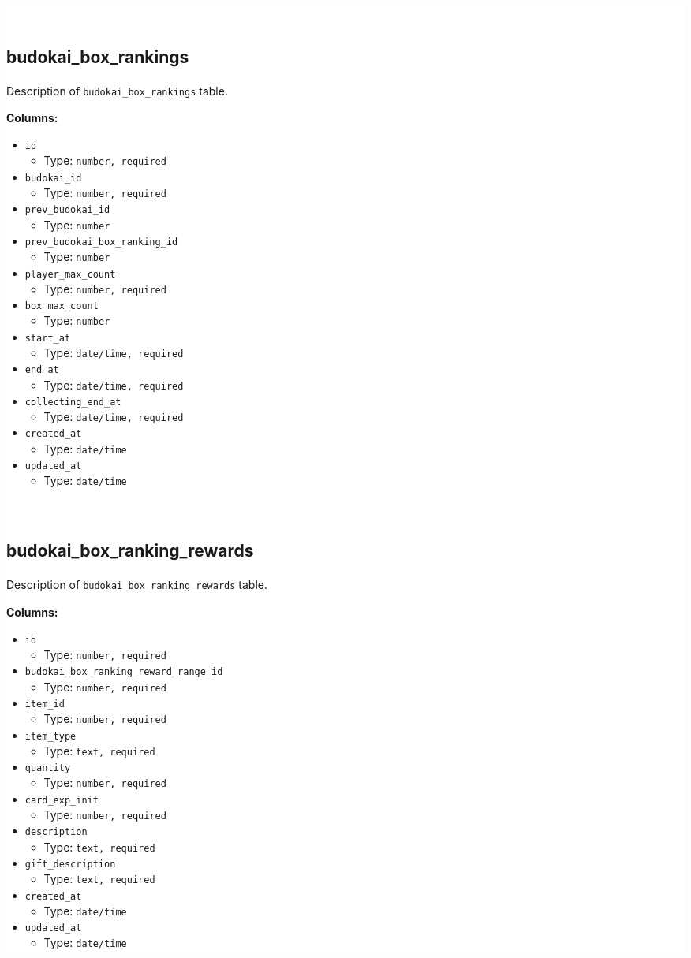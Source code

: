 &nbsp; 
&nbsp; 


## budokai_box_rankings

Description of `budokai_box_rankings` table.

**Columns:**

* `id`
    * Type: `number, required`
* `budokai_id`
    * Type: `number, required`
* `prev_budokai_id`
    * Type: `number`
* `prev_budokai_box_ranking_id`
    * Type: `number`
* `player_max_count`
    * Type: `number, required`
* `box_max_count`
    * Type: `number`
* `start_at`
    * Type: `date/time, required`
* `end_at`
    * Type: `date/time, required`
* `collecting_end_at`
    * Type: `date/time, required`
* `created_at`
    * Type: `date/time`
* `updated_at`
    * Type: `date/time`

&nbsp; 
&nbsp; 


## budokai_box_ranking_rewards

Description of `budokai_box_ranking_rewards` table.

**Columns:**

* `id`
    * Type: `number, required`
* `budokai_box_ranking_reward_range_id`
    * Type: `number, required`
* `item_id`
    * Type: `number, required`
* `item_type`
    * Type: `text, required`
* `quantity`
    * Type: `number, required`
* `card_exp_init`
    * Type: `number, required`
* `description`
    * Type: `text, required`
* `gift_description`
    * Type: `text, required`
* `created_at`
    * Type: `date/time`
* `updated_at`
    * Type: `date/time`
